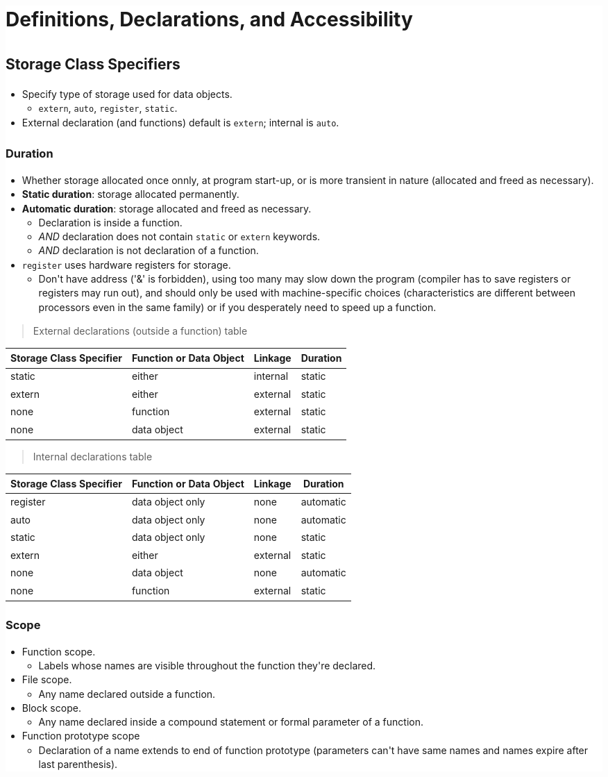 

# Definitions, Declarations, and Accessibility
## Storage Class Specifiers
- Specify type of storage used for data objects.
  - `extern`, `auto`, `register`, `static`.
- External declaration (and functions) default is `extern`; internal is `auto`.
### Duration
- Whether storage allocated once onnly, at program start-up, or is more transient in nature (allocated and freed as necessary).
- **Static duration**: storage allocated permanently.
- **Automatic duration**: storage allocated and freed as necessary.
  - Declaration is inside a function.
  - *AND* declaration does not contain `static` or `extern` keywords.
  - *AND* declaration is not declaration of a function.
- `register` uses hardware registers for storage.
  - Don't have address ('&' is forbidden), using too many may slow down the program (compiler has to save registers or registers may run out), and should only be used with machine-specific choices (characteristics are different between processors even in the same family) or if you desperately need to speed up a function.

> External declarations (outside a function) table

 | Storage Class Specifier | Function or Data Object | Linkage | Duration |
 | ----------------------- | ----------------------- | ------- | -------- |
 | static | either | internal | static |
 | extern | either | external | static |
 | none | function | external | static |
 | none | data object | external | static |

> Internal declarations table

 | Storage Class Specifier | Function or Data Object | Linkage | Duration |
 | ----------------------- | ----------------------- | ------- | -------- |
 | register | data object only | none | automatic |
 | auto | data object only | none | automatic |
 | static | data object only | none | static |
 | extern | either | external | static |
 | none | data object | none | automatic |
 | none | function | external | static |

### Scope
- Function scope.
  - Labels whose names are visible throughout the function they're declared.
- File scope.
  - Any name declared outside a function.
- Block scope.
  - Any name declared inside a compound statement or formal parameter of a function.
- Function prototype scope
  - Declaration of a name extends to end of function prototype (parameters can't have same names and names expire after last parenthesis).
